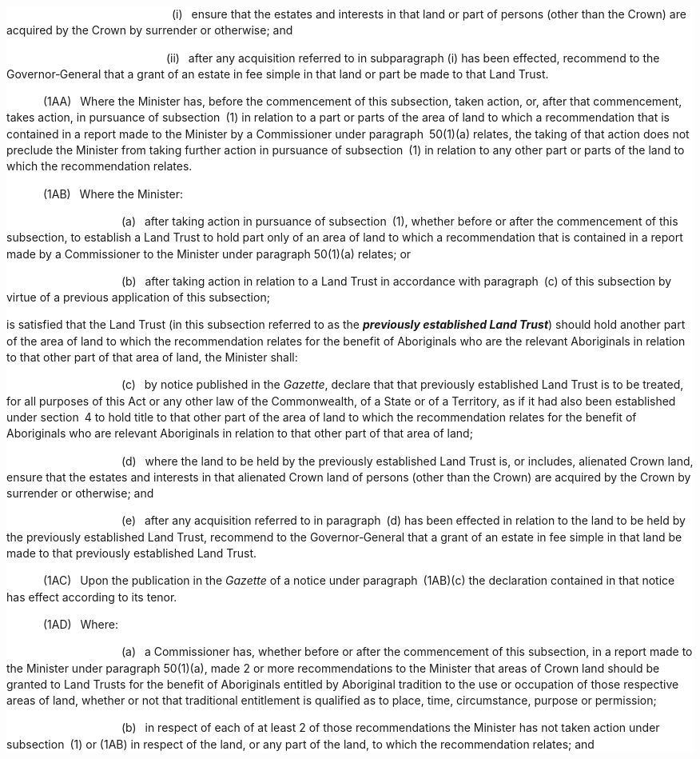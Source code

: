                               (i)  ensure that the estates and interests in that land or part of persons (other than the Crown) are acquired by the Crown by surrender or otherwise; and

                             (ii)  after any acquisition referred to in subparagraph (i) has been effected, recommend to the Governor‑General that a grant of an estate in fee simple in that land or part be made to that Land Trust.

       (1AA)  Where the Minister has, before the commencement of this subsection, taken action, or, after that commencement, takes action, in pursuance of subsection (1) in relation to a part or parts of the area of land to which a recommendation that is contained in a report made to the Minister by a Commissioner under paragraph 50(1)(a) relates, the taking of that action does not preclude the Minister from taking further action in pursuance of subsection (1) in relation to any other part or parts of the land to which the recommendation relates.

       (1AB)  Where the Minister:

                     (a)  after taking action in pursuance of subsection (1), whether before or after the commencement of this subsection, to establish a Land Trust to hold part only of an area of land to which a recommendation that is contained in a report made by a Commissioner to the Minister under paragraph 50(1)(a) relates; or

                     (b)  after taking action in relation to a Land Trust in accordance with paragraph (c) of this subsection by virtue of a previous application of this subsection;

is satisfied that the Land Trust (in this subsection referred to as the **_previously established Land Trust_**) should hold another part of the area of land to which the recommendation relates for the benefit of Aboriginals who are the relevant Aboriginals in relation to that other part of that area of land, the Minister shall:

                     (c)  by notice published in the _Gazette_, declare that that previously established Land Trust is to be treated, for all purposes of this Act or any other law of the Commonwealth, of a State or of a Territory, as if it had also been established under section 4 to hold title to that other part of the area of land to which the recommendation relates for the benefit of Aboriginals who are relevant Aboriginals in relation to that other part of that area of land;

                     (d)  where the land to be held by the previously established Land Trust is, or includes, alienated Crown land, ensure that the estates and interests in that alienated Crown land of persons (other than the Crown) are acquired by the Crown by surrender or otherwise; and

                     (e)  after any acquisition referred to in paragraph (d) has been effected in relation to the land to be held by the previously established Land Trust, recommend to the Governor‑General that a grant of an estate in fee simple in that land be made to that previously established Land Trust.

       (1AC)  Upon the publication in the _Gazette_ of a notice under paragraph (1AB)(c) the declaration contained in that notice has effect according to its tenor.

       (1AD)  Where:

                     (a)  a Commissioner has, whether before or after the commencement of this subsection, in a report made to the Minister under paragraph 50(1)(a), made 2 or more recommendations to the Minister that areas of Crown land should be granted to Land Trusts for the benefit of Aboriginals entitled by Aboriginal tradition to the use or occupation of those respective areas of land, whether or not that traditional entitlement is qualified as to place, time, circumstance, purpose or permission;

                     (b)  in respect of each of at least 2 of those recommendations the Minister has not taken action under subsection (1) or (1AB) in respect of the land, or any part of the land, to which the recommendation relates; and
